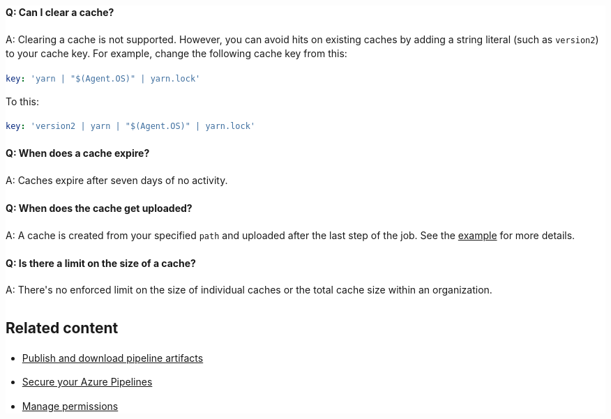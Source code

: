 #### Q: Can I clear a cache?

A: Clearing a cache is not supported. However, you can avoid hits on existing caches by adding a string literal (such as `version2`) to your cache key. For example, change the following cache key from this:

```yaml
key: 'yarn | "$(Agent.OS)" | yarn.lock'
```

To this:

```yaml
key: 'version2 | yarn | "$(Agent.OS)" | yarn.lock'
```

#### Q: When does a cache expire?

A: Caches expire after seven days of no activity.

#### Q: When does the cache get uploaded?

A:  A cache is created from your specified `path` and uploaded after the last step of the job. See the [example](#configure-the-cache-task) for more details.

#### Q: Is there a limit on the size of a cache?

A: There's no enforced limit on the size of individual caches or the total cache size within an organization.

## Related content

- [Publish and download pipeline artifacts](../artifacts/pipeline-artifacts.md)

- [Secure your Azure Pipelines](../security/overview.md)

- [Manage permissions](../policies/permissions.md)
